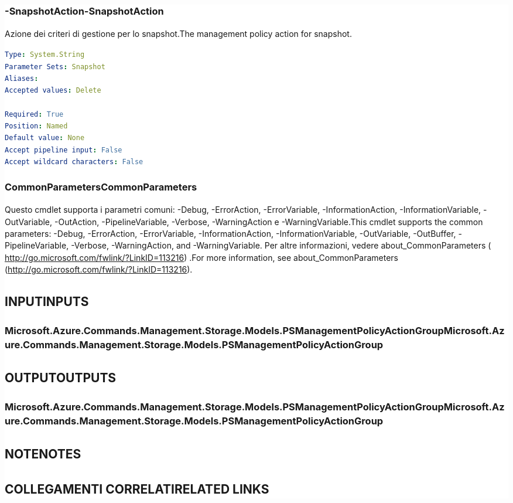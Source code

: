 ### <span data-ttu-id="fd53d-126">-SnapshotAction</span><span class="sxs-lookup"><span data-stu-id="fd53d-126">-SnapshotAction</span></span>
<span data-ttu-id="fd53d-127">Azione dei criteri di gestione per lo snapshot.</span><span class="sxs-lookup"><span data-stu-id="fd53d-127">The management policy action for snapshot.</span></span>

```yaml
Type: System.String
Parameter Sets: Snapshot
Aliases:
Accepted values: Delete

Required: True
Position: Named
Default value: None
Accept pipeline input: False
Accept wildcard characters: False
```

### <span data-ttu-id="fd53d-128">CommonParameters</span><span class="sxs-lookup"><span data-stu-id="fd53d-128">CommonParameters</span></span>
<span data-ttu-id="fd53d-129">Questo cmdlet supporta i parametri comuni: -Debug, -ErrorAction, -ErrorVariable, -InformationAction, -InformationVariable, -OutVariable, -OutAction, -PipelineVariable, -Verbose, -WarningAction e -WarningVariable.</span><span class="sxs-lookup"><span data-stu-id="fd53d-129">This cmdlet supports the common parameters: -Debug, -ErrorAction, -ErrorVariable, -InformationAction, -InformationVariable, -OutVariable, -OutBuffer, -PipelineVariable, -Verbose, -WarningAction, and -WarningVariable.</span></span> <span data-ttu-id="fd53d-130">Per altre informazioni, vedere about_CommonParameters ( http://go.microsoft.com/fwlink/?LinkID=113216) .</span><span class="sxs-lookup"><span data-stu-id="fd53d-130">For more information, see about_CommonParameters (http://go.microsoft.com/fwlink/?LinkID=113216).</span></span>

## <span data-ttu-id="fd53d-131">INPUT</span><span class="sxs-lookup"><span data-stu-id="fd53d-131">INPUTS</span></span>

### <span data-ttu-id="fd53d-132">Microsoft.Azure.Commands.Management.Storage.Models.PSManagementPolicyActionGroup</span><span class="sxs-lookup"><span data-stu-id="fd53d-132">Microsoft.Azure.Commands.Management.Storage.Models.PSManagementPolicyActionGroup</span></span>

## <span data-ttu-id="fd53d-133">OUTPUT</span><span class="sxs-lookup"><span data-stu-id="fd53d-133">OUTPUTS</span></span>

### <span data-ttu-id="fd53d-134">Microsoft.Azure.Commands.Management.Storage.Models.PSManagementPolicyActionGroup</span><span class="sxs-lookup"><span data-stu-id="fd53d-134">Microsoft.Azure.Commands.Management.Storage.Models.PSManagementPolicyActionGroup</span></span>

## <span data-ttu-id="fd53d-135">NOTE</span><span class="sxs-lookup"><span data-stu-id="fd53d-135">NOTES</span></span>

## <span data-ttu-id="fd53d-136">COLLEGAMENTI CORRELATI</span><span class="sxs-lookup"><span data-stu-id="fd53d-136">RELATED LINKS</span></span>

